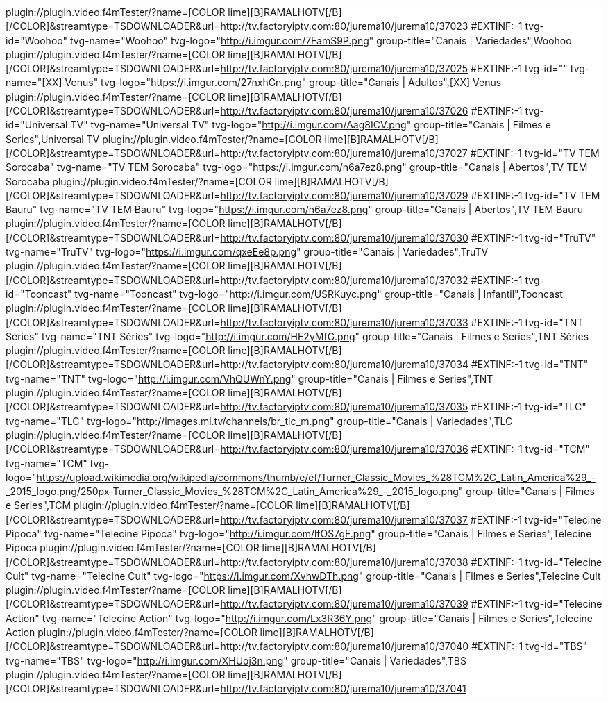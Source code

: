 plugin://plugin.video.f4mTester/?name=[COLOR lime][B]RAMALHOTV[/B][/COLOR]&streamtype=TSDOWNLOADER&amp;url=http://tv.factoryiptv.com:80/jurema10/jurema10/37023
#EXTINF:-1 tvg-id="Woohoo" tvg-name="Woohoo" tvg-logo="http://i.imgur.com/7FamS9P.png" group-title="Canais | Variedades",Woohoo
plugin://plugin.video.f4mTester/?name=[COLOR lime][B]RAMALHOTV[/B][/COLOR]&streamtype=TSDOWNLOADER&amp;url=http://tv.factoryiptv.com:80/jurema10/jurema10/37025
#EXTINF:-1 tvg-id="" tvg-name="[XX] Venus" tvg-logo="https://i.imgur.com/27nxhGn.png" group-title="Canais | Adultos",[XX] Venus
plugin://plugin.video.f4mTester/?name=[COLOR lime][B]RAMALHOTV[/B][/COLOR]&streamtype=TSDOWNLOADER&amp;url=http://tv.factoryiptv.com:80/jurema10/jurema10/37026
#EXTINF:-1 tvg-id="Universal TV" tvg-name="Universal TV" tvg-logo="http://i.imgur.com/Aag8ICV.png" group-title="Canais | Filmes e Series",Universal TV
plugin://plugin.video.f4mTester/?name=[COLOR lime][B]RAMALHOTV[/B][/COLOR]&streamtype=TSDOWNLOADER&amp;url=http://tv.factoryiptv.com:80/jurema10/jurema10/37027
#EXTINF:-1 tvg-id="TV TEM Sorocaba" tvg-name="TV TEM Sorocaba" tvg-logo="https://i.imgur.com/n6a7ez8.png" group-title="Canais | Abertos",TV TEM Sorocaba
plugin://plugin.video.f4mTester/?name=[COLOR lime][B]RAMALHOTV[/B][/COLOR]&streamtype=TSDOWNLOADER&amp;url=http://tv.factoryiptv.com:80/jurema10/jurema10/37029
#EXTINF:-1 tvg-id="TV TEM Bauru" tvg-name="TV TEM Bauru" tvg-logo="https://i.imgur.com/n6a7ez8.png" group-title="Canais | Abertos",TV TEM Bauru
plugin://plugin.video.f4mTester/?name=[COLOR lime][B]RAMALHOTV[/B][/COLOR]&streamtype=TSDOWNLOADER&amp;url=http://tv.factoryiptv.com:80/jurema10/jurema10/37030
#EXTINF:-1 tvg-id="TruTV" tvg-name="TruTV" tvg-logo="https://i.imgur.com/qxeEe8p.png" group-title="Canais | Variedades",TruTV
plugin://plugin.video.f4mTester/?name=[COLOR lime][B]RAMALHOTV[/B][/COLOR]&streamtype=TSDOWNLOADER&amp;url=http://tv.factoryiptv.com:80/jurema10/jurema10/37032
#EXTINF:-1 tvg-id="Tooncast" tvg-name="Tooncast" tvg-logo="http://i.imgur.com/USRKuyc.png" group-title="Canais | Infantil",Tooncast
plugin://plugin.video.f4mTester/?name=[COLOR lime][B]RAMALHOTV[/B][/COLOR]&streamtype=TSDOWNLOADER&amp;url=http://tv.factoryiptv.com:80/jurema10/jurema10/37033
#EXTINF:-1 tvg-id="TNT Séries" tvg-name="TNT Séries" tvg-logo="http://i.imgur.com/HE2yMfG.png" group-title="Canais | Filmes e Series",TNT Séries
plugin://plugin.video.f4mTester/?name=[COLOR lime][B]RAMALHOTV[/B][/COLOR]&streamtype=TSDOWNLOADER&amp;url=http://tv.factoryiptv.com:80/jurema10/jurema10/37034
#EXTINF:-1 tvg-id="TNT" tvg-name="TNT" tvg-logo="http://i.imgur.com/VhQUWnY.png" group-title="Canais | Filmes e Series",TNT
plugin://plugin.video.f4mTester/?name=[COLOR lime][B]RAMALHOTV[/B][/COLOR]&streamtype=TSDOWNLOADER&amp;url=http://tv.factoryiptv.com:80/jurema10/jurema10/37035
#EXTINF:-1 tvg-id="TLC" tvg-name="TLC" tvg-logo="http://images.mi.tv/channels/br_tlc_m.png" group-title="Canais | Variedades",TLC
plugin://plugin.video.f4mTester/?name=[COLOR lime][B]RAMALHOTV[/B][/COLOR]&streamtype=TSDOWNLOADER&amp;url=http://tv.factoryiptv.com:80/jurema10/jurema10/37036
#EXTINF:-1 tvg-id="TCM" tvg-name="TCM" tvg-logo="https://upload.wikimedia.org/wikipedia/commons/thumb/e/ef/Turner_Classic_Movies_%28TCM%2C_Latin_America%29_-_2015_logo.png/250px-Turner_Classic_Movies_%28TCM%2C_Latin_America%29_-_2015_logo.png" group-title="Canais | Filmes e Series",TCM
plugin://plugin.video.f4mTester/?name=[COLOR lime][B]RAMALHOTV[/B][/COLOR]&streamtype=TSDOWNLOADER&amp;url=http://tv.factoryiptv.com:80/jurema10/jurema10/37037
#EXTINF:-1 tvg-id="Telecine Pipoca" tvg-name="Telecine Pipoca" tvg-logo="http://i.imgur.com/lfOS7gF.png" group-title="Canais | Filmes e Series",Telecine Pipoca
plugin://plugin.video.f4mTester/?name=[COLOR lime][B]RAMALHOTV[/B][/COLOR]&streamtype=TSDOWNLOADER&amp;url=http://tv.factoryiptv.com:80/jurema10/jurema10/37038
#EXTINF:-1 tvg-id="Telecine Cult" tvg-name="Telecine Cult" tvg-logo="https://i.imgur.com/XvhwDTh.png" group-title="Canais | Filmes e Series",Telecine Cult
plugin://plugin.video.f4mTester/?name=[COLOR lime][B]RAMALHOTV[/B][/COLOR]&streamtype=TSDOWNLOADER&amp;url=http://tv.factoryiptv.com:80/jurema10/jurema10/37039
#EXTINF:-1 tvg-id="Telecine Action" tvg-name="Telecine Action" tvg-logo="http://i.imgur.com/Lx3R36Y.png" group-title="Canais | Filmes e Series",Telecine Action
plugin://plugin.video.f4mTester/?name=[COLOR lime][B]RAMALHOTV[/B][/COLOR]&streamtype=TSDOWNLOADER&amp;url=http://tv.factoryiptv.com:80/jurema10/jurema10/37040
#EXTINF:-1 tvg-id="TBS" tvg-name="TBS" tvg-logo="http://i.imgur.com/XHUoj3n.png" group-title="Canais | Variedades",TBS
plugin://plugin.video.f4mTester/?name=[COLOR lime][B]RAMALHOTV[/B][/COLOR]&streamtype=TSDOWNLOADER&amp;url=http://tv.factoryiptv.com:80/jurema10/jurema10/37041